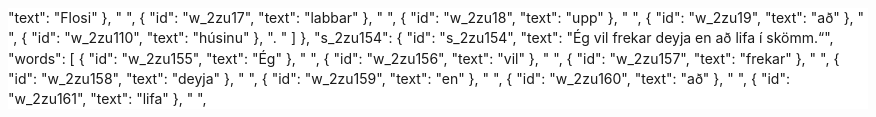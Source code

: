 "text": "Flosi"
},
" ",
{
"id": "w_2zu17",
"text": "labbar"
},
" ",
{
"id": "w_2zu18",
"text": "upp"
},
" ",
{
"id": "w_2zu19",
"text": "að"
},
" ",
{
"id": "w_2zu110",
"text": "húsinu"
},
". "
]
},
"s_2zu154": {
"id": "s_2zu154",
"text": "Ég vil frekar deyja en að lifa í skömm.“",
"words": [
{
"id": "w_2zu155",
"text": "Ég"
},
" ",
{
"id": "w_2zu156",
"text": "vil"
},
" ",
{
"id": "w_2zu157",
"text": "frekar"
},
" ",
{
"id": "w_2zu158",
"text": "deyja"
},
" ",
{
"id": "w_2zu159",
"text": "en"
},
" ",
{
"id": "w_2zu160",
"text": "að"
},
" ",
{
"id": "w_2zu161",
"text": "lifa"
},
" ",